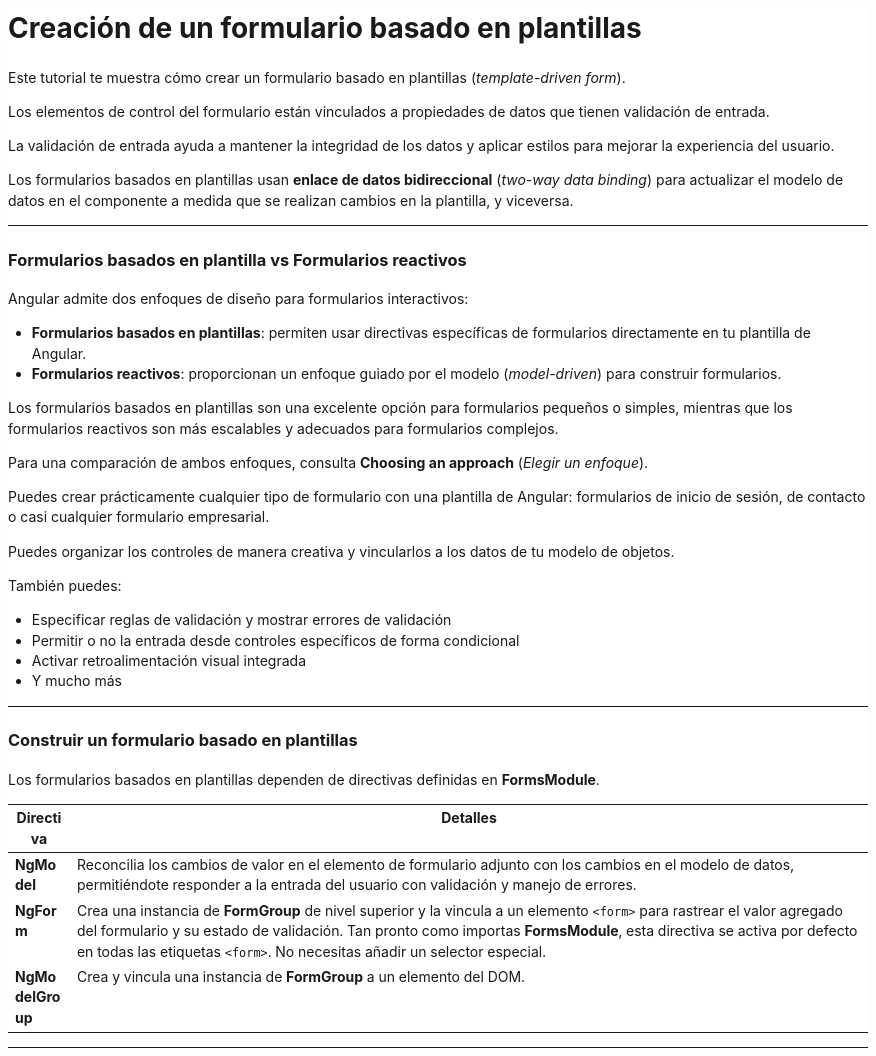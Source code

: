 # Creación de un formulario basado en plantillas

Este tutorial te muestra cómo crear un formulario basado en plantillas (*template-driven form*).

Los elementos de control del formulario están vinculados a propiedades de datos que tienen validación de entrada.

La validación de entrada ayuda a mantener la integridad de los datos y aplicar estilos para mejorar la experiencia del usuario.

Los formularios basados en plantillas usan **enlace de datos bidireccional** (*two-way data binding*) para actualizar el modelo de datos en el componente a medida que se realizan cambios en la plantilla, y viceversa.

---

### Formularios basados en plantilla vs Formularios reactivos

Angular admite dos enfoques de diseño para formularios interactivos:

- **Formularios basados en plantillas**: permiten usar directivas específicas de formularios directamente en tu plantilla de Angular.
- **Formularios reactivos**: proporcionan un enfoque guiado por el modelo (*model-driven*) para construir formularios.

Los formularios basados en plantillas son una excelente opción para formularios pequeños o simples, mientras que los formularios reactivos son más escalables y adecuados para formularios complejos.

Para una comparación de ambos enfoques, consulta **Choosing an approach** (*Elegir un enfoque*).

Puedes crear prácticamente cualquier tipo de formulario con una plantilla de Angular: formularios de inicio de sesión, de contacto o casi cualquier formulario empresarial.

Puedes organizar los controles de manera creativa y vincularlos a los datos de tu modelo de objetos.

También puedes:

- Especificar reglas de validación y mostrar errores de validación
- Permitir o no la entrada desde controles específicos de forma condicional
- Activar retroalimentación visual integrada
- Y mucho más

---

### Construir un formulario basado en plantillas

Los formularios basados en plantillas dependen de directivas definidas en **FormsModule**.

| Directiva | Detalles |
| --- | --- |
| **NgModel** | Reconcilia los cambios de valor en el elemento de formulario adjunto con los cambios en el modelo de datos, permitiéndote responder a la entrada del usuario con validación y manejo de errores. |
| **NgForm** | Crea una instancia de **FormGroup** de nivel superior y la vincula a un elemento `<form>` para rastrear el valor agregado del formulario y su estado de validación. Tan pronto como importas **FormsModule**, esta directiva se activa por defecto en todas las etiquetas `<form>`. No necesitas añadir un selector especial. |
| **NgModelGroup** | Crea y vincula una instancia de **FormGroup** a un elemento del DOM. |

---